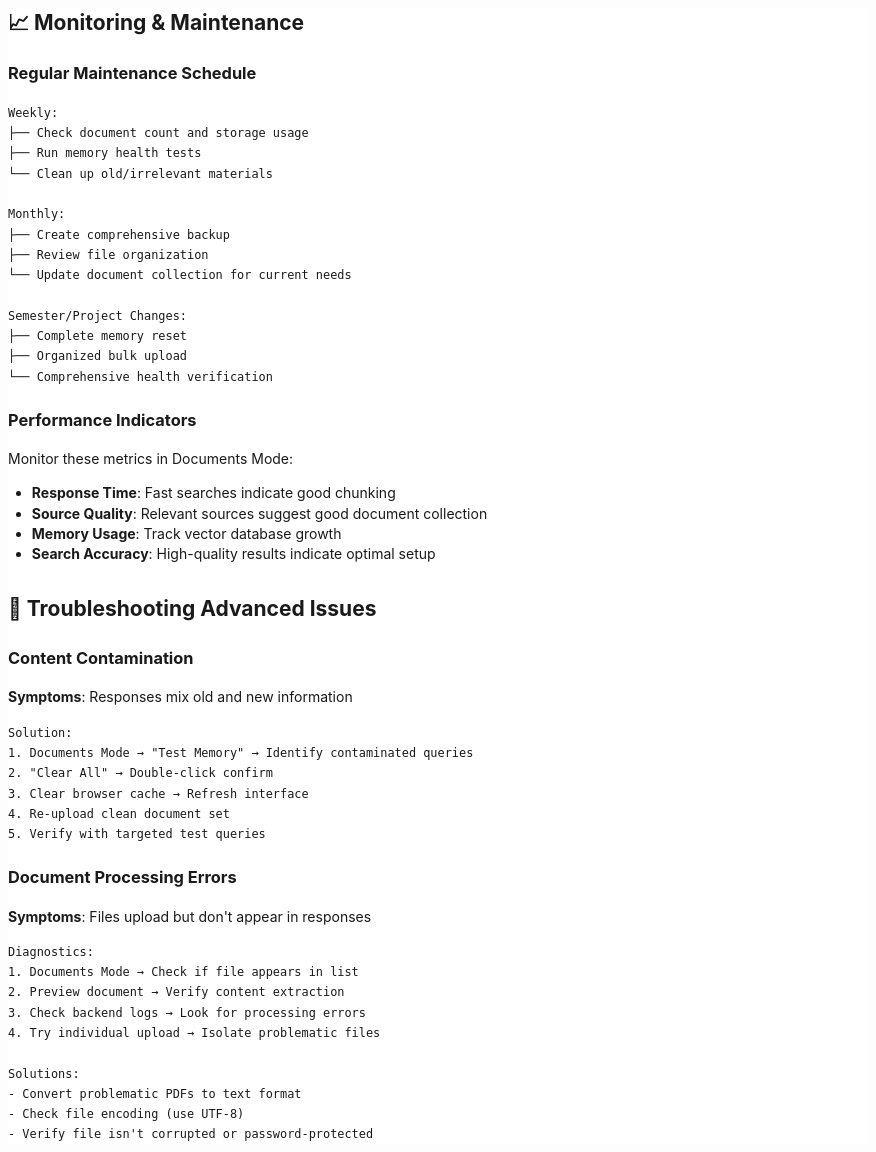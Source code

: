## 📈 Monitoring & Maintenance

### **Regular Maintenance Schedule**
```
Weekly:
├── Check document count and storage usage
├── Run memory health tests
└── Clean up old/irrelevant materials

Monthly:
├── Create comprehensive backup
├── Review file organization
└── Update document collection for current needs

Semester/Project Changes:
├── Complete memory reset
├── Organized bulk upload
└── Comprehensive health verification
```

### **Performance Indicators**
Monitor these metrics in Documents Mode:
- **Response Time**: Fast searches indicate good chunking
- **Source Quality**: Relevant sources suggest good document collection
- **Memory Usage**: Track vector database growth
- **Search Accuracy**: High-quality results indicate optimal setup

## 🚨 Troubleshooting Advanced Issues

### **Content Contamination**
**Symptoms**: Responses mix old and new information
```
Solution:
1. Documents Mode → "Test Memory" → Identify contaminated queries
2. "Clear All" → Double-click confirm
3. Clear browser cache → Refresh interface
4. Re-upload clean document set
5. Verify with targeted test queries
```

### **Document Processing Errors**
**Symptoms**: Files upload but don't appear in responses
```
Diagnostics:
1. Documents Mode → Check if file appears in list
2. Preview document → Verify content extraction
3. Check backend logs → Look for processing errors
4. Try individual upload → Isolate problematic files

Solutions:
- Convert problematic PDFs to text format
- Check file encoding (use UTF-8)
- Verify file isn't corrupted or password-protected
```
